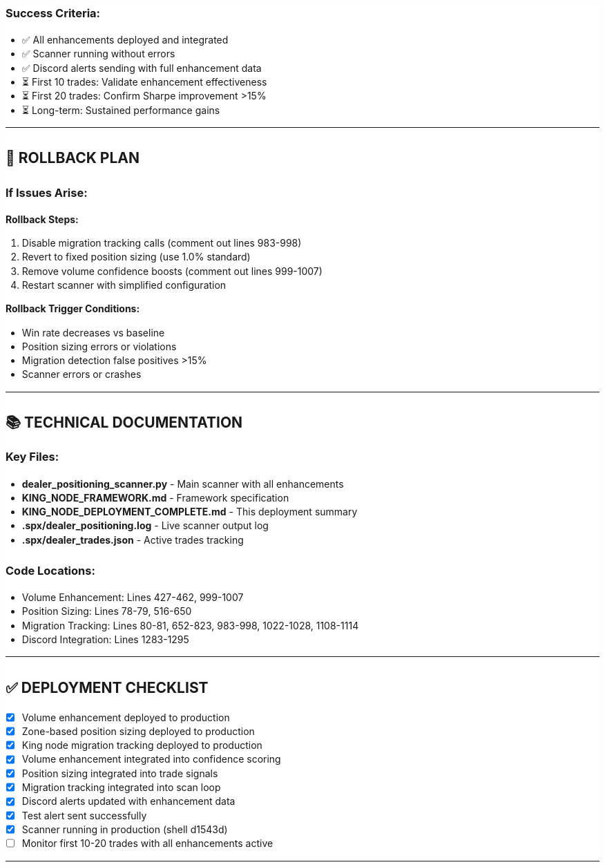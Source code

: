 ### Success Criteria:
- ✅ All enhancements deployed and integrated
- ✅ Scanner running without errors
- ✅ Discord alerts sending with full enhancement data
- ⏳ First 10 trades: Validate enhancement effectiveness
- ⏳ First 20 trades: Confirm Sharpe improvement >15%
- ⏳ Long-term: Sustained performance gains

---

## 🚨 ROLLBACK PLAN

### If Issues Arise:

**Rollback Steps:**
1. Disable migration tracking calls (comment out lines 983-998)
2. Revert to fixed position sizing (use 1.0% standard)
3. Remove volume confidence boosts (comment out lines 999-1007)
4. Restart scanner with simplified configuration

**Rollback Trigger Conditions:**
- Win rate decreases vs baseline
- Position sizing errors or violations
- Migration detection false positives >15%
- Scanner errors or crashes

---

## 📚 TECHNICAL DOCUMENTATION

### Key Files:
- **dealer_positioning_scanner.py** - Main scanner with all enhancements
- **KING_NODE_FRAMEWORK.md** - Framework specification
- **KING_NODE_DEPLOYMENT_COMPLETE.md** - This deployment summary
- **.spx/dealer_positioning.log** - Live scanner output log
- **.spx/dealer_trades.json** - Active trades tracking

### Code Locations:
- Volume Enhancement: Lines 427-462, 999-1007
- Position Sizing: Lines 78-79, 516-650
- Migration Tracking: Lines 80-81, 652-823, 983-998, 1022-1028, 1108-1114
- Discord Integration: Lines 1283-1295

---

## ✅ DEPLOYMENT CHECKLIST

- [x] Volume enhancement deployed to production
- [x] Zone-based position sizing deployed to production
- [x] King node migration tracking deployed to production
- [x] Volume enhancement integrated into confidence scoring
- [x] Position sizing integrated into trade signals
- [x] Migration tracking integrated into scan loop
- [x] Discord alerts updated with enhancement data
- [x] Test alert sent successfully
- [x] Scanner running in production (shell d1543d)
- [ ] Monitor first 10-20 trades with all enhancements active

---